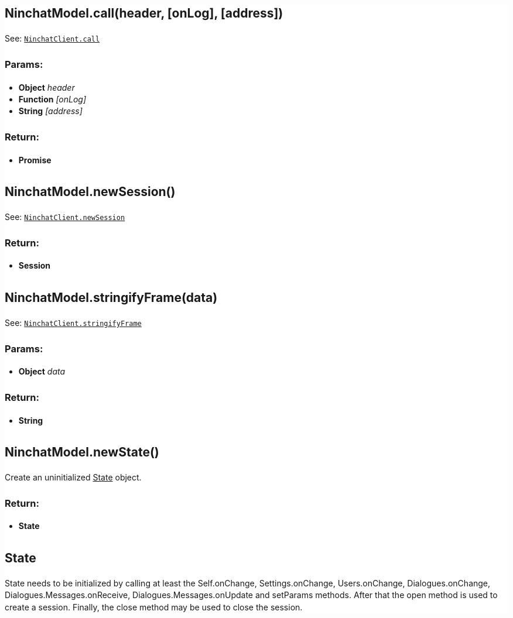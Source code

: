 



## NinchatModel.call(header, [onLog], [address])

See: [`NinchatClient.call`](ninchatclient.md#ninchatclientcallheader-onlog-address)

### Params:

* **Object** *header* 
* **Function** *[onLog]* 
* **String** *[address]* 

### Return:

* **Promise** 

## NinchatModel.newSession()

See: [`NinchatClient.newSession`](ninchatclient.md#ninchatclientnewsession)

### Return:

* **Session** 

## NinchatModel.stringifyFrame(data)

See: [`NinchatClient.stringifyFrame`](ninchatclient.md#ninchatclientstringifyframedata)

### Params:

* **Object** *data* 

### Return:

* **String** 

## NinchatModel.newState()

Create an uninitialized [State](#state) object.

### Return:

* **State** 

## State

State needs to be initialized by calling at least the Self.onChange,
Settings.onChange, Users.onChange, Dialogues.onChange,
Dialogues.Messages.onReceive, Dialogues.Messages.onUpdate and setParams
methods.  After that the open method is used to create a session.
Finally, the close method may be used to close the session.
